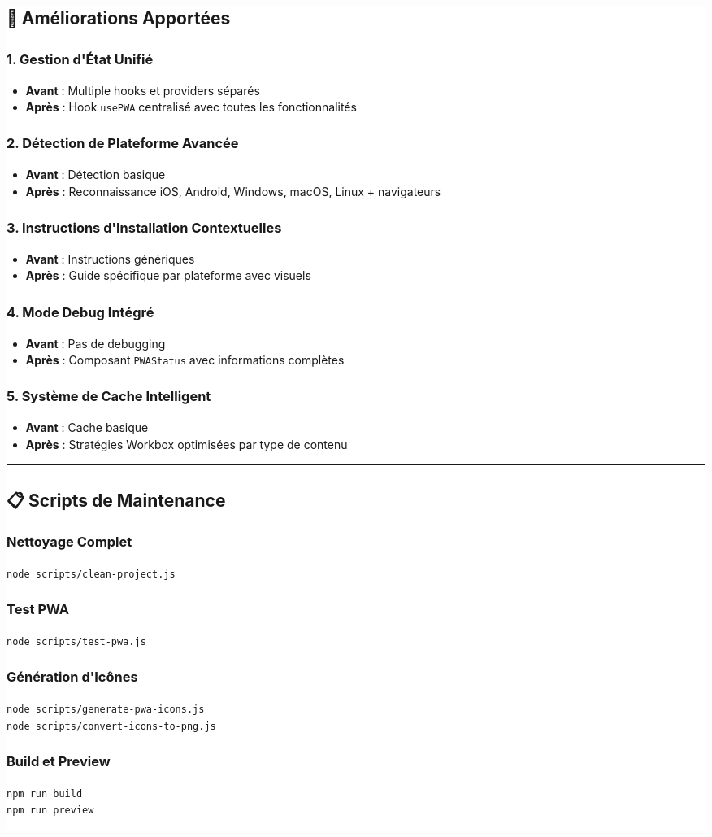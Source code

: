 ## 🎯 **Améliorations Apportées**

### **1. Gestion d'État Unifié**

- **Avant** : Multiple hooks et providers séparés
- **Après** : Hook `usePWA` centralisé avec toutes les fonctionnalités

### **2. Détection de Plateforme Avancée**

- **Avant** : Détection basique
- **Après** : Reconnaissance iOS, Android, Windows, macOS, Linux + navigateurs

### **3. Instructions d'Installation Contextuelles**

- **Avant** : Instructions génériques
- **Après** : Guide spécifique par plateforme avec visuels

### **4. Mode Debug Intégré**

- **Avant** : Pas de debugging
- **Après** : Composant `PWAStatus` avec informations complètes

### **5. Système de Cache Intelligent**

- **Avant** : Cache basique
- **Après** : Stratégies Workbox optimisées par type de contenu

---

## 📋 **Scripts de Maintenance**

### **Nettoyage Complet**

```bash
node scripts/clean-project.js
```

### **Test PWA**

```bash
node scripts/test-pwa.js
```

### **Génération d'Icônes**

```bash
node scripts/generate-pwa-icons.js
node scripts/convert-icons-to-png.js
```

### **Build et Preview**

```bash
npm run build
npm run preview
```

---